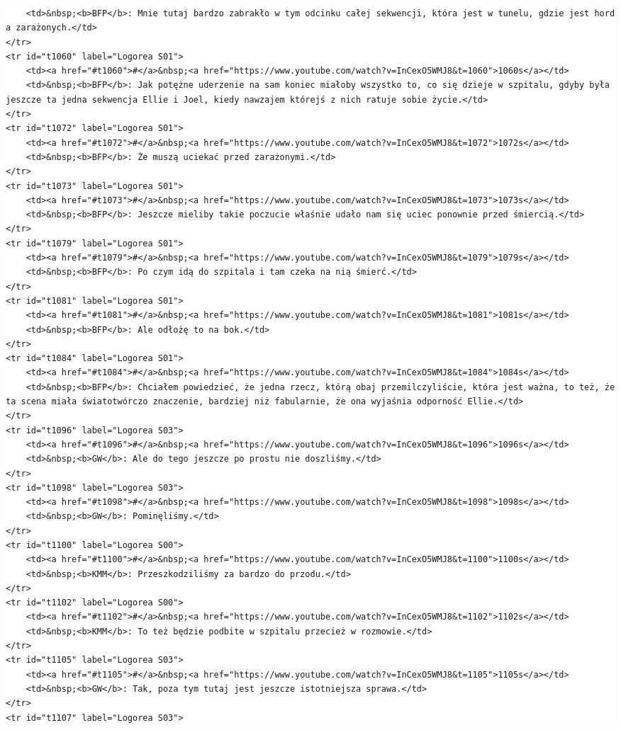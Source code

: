         <td>&nbsp;<b>BFP</b>: Mnie tutaj bardzo zabrakło w tym odcinku całej sekwencji, która jest w tunelu, gdzie jest horda zarażonych.</td>
    </tr>
    <tr id="t1060" label="Logorea S01">
        <td><a href="#t1060">#</a>&nbsp;<a href="https://www.youtube.com/watch?v=InCexO5WMJ8&t=1060">1060s</a></td>
        <td>&nbsp;<b>BFP</b>: Jak potężne uderzenie na sam koniec miałoby wszystko to, co się dzieje w szpitalu, gdyby była jeszcze ta jedna sekwencja Ellie i Joel, kiedy nawzajem którejś z nich ratuje sobie życie.</td>
    </tr>
    <tr id="t1072" label="Logorea S01">
        <td><a href="#t1072">#</a>&nbsp;<a href="https://www.youtube.com/watch?v=InCexO5WMJ8&t=1072">1072s</a></td>
        <td>&nbsp;<b>BFP</b>: Że muszą uciekać przed zarażonymi.</td>
    </tr>
    <tr id="t1073" label="Logorea S01">
        <td><a href="#t1073">#</a>&nbsp;<a href="https://www.youtube.com/watch?v=InCexO5WMJ8&t=1073">1073s</a></td>
        <td>&nbsp;<b>BFP</b>: Jeszcze mieliby takie poczucie właśnie udało nam się uciec ponownie przed śmiercią.</td>
    </tr>
    <tr id="t1079" label="Logorea S01">
        <td><a href="#t1079">#</a>&nbsp;<a href="https://www.youtube.com/watch?v=InCexO5WMJ8&t=1079">1079s</a></td>
        <td>&nbsp;<b>BFP</b>: Po czym idą do szpitala i tam czeka na nią śmierć.</td>
    </tr>
    <tr id="t1081" label="Logorea S01">
        <td><a href="#t1081">#</a>&nbsp;<a href="https://www.youtube.com/watch?v=InCexO5WMJ8&t=1081">1081s</a></td>
        <td>&nbsp;<b>BFP</b>: Ale odłożę to na bok.</td>
    </tr>
    <tr id="t1084" label="Logorea S01">
        <td><a href="#t1084">#</a>&nbsp;<a href="https://www.youtube.com/watch?v=InCexO5WMJ8&t=1084">1084s</a></td>
        <td>&nbsp;<b>BFP</b>: Chciałem powiedzieć, że jedna rzecz, którą obaj przemilczyliście, która jest ważna, to też, że ta scena miała światotwórczo znaczenie, bardziej niż fabularnie, że ona wyjaśnia odporność Ellie.</td>
    </tr>
    <tr id="t1096" label="Logorea S03">
        <td><a href="#t1096">#</a>&nbsp;<a href="https://www.youtube.com/watch?v=InCexO5WMJ8&t=1096">1096s</a></td>
        <td>&nbsp;<b>GW</b>: Ale do tego jeszcze po prostu nie doszliśmy.</td>
    </tr>
    <tr id="t1098" label="Logorea S03">
        <td><a href="#t1098">#</a>&nbsp;<a href="https://www.youtube.com/watch?v=InCexO5WMJ8&t=1098">1098s</a></td>
        <td>&nbsp;<b>GW</b>: Pominęliśmy.</td>
    </tr>
    <tr id="t1100" label="Logorea S00">
        <td><a href="#t1100">#</a>&nbsp;<a href="https://www.youtube.com/watch?v=InCexO5WMJ8&t=1100">1100s</a></td>
        <td>&nbsp;<b>KMM</b>: Przeszkodziliśmy za bardzo do przodu.</td>
    </tr>
    <tr id="t1102" label="Logorea S00">
        <td><a href="#t1102">#</a>&nbsp;<a href="https://www.youtube.com/watch?v=InCexO5WMJ8&t=1102">1102s</a></td>
        <td>&nbsp;<b>KMM</b>: To też będzie podbite w szpitalu przecież w rozmowie.</td>
    </tr>
    <tr id="t1105" label="Logorea S03">
        <td><a href="#t1105">#</a>&nbsp;<a href="https://www.youtube.com/watch?v=InCexO5WMJ8&t=1105">1105s</a></td>
        <td>&nbsp;<b>GW</b>: Tak, poza tym tutaj jest jeszcze istotniejsza sprawa.</td>
    </tr>
    <tr id="t1107" label="Logorea S03">